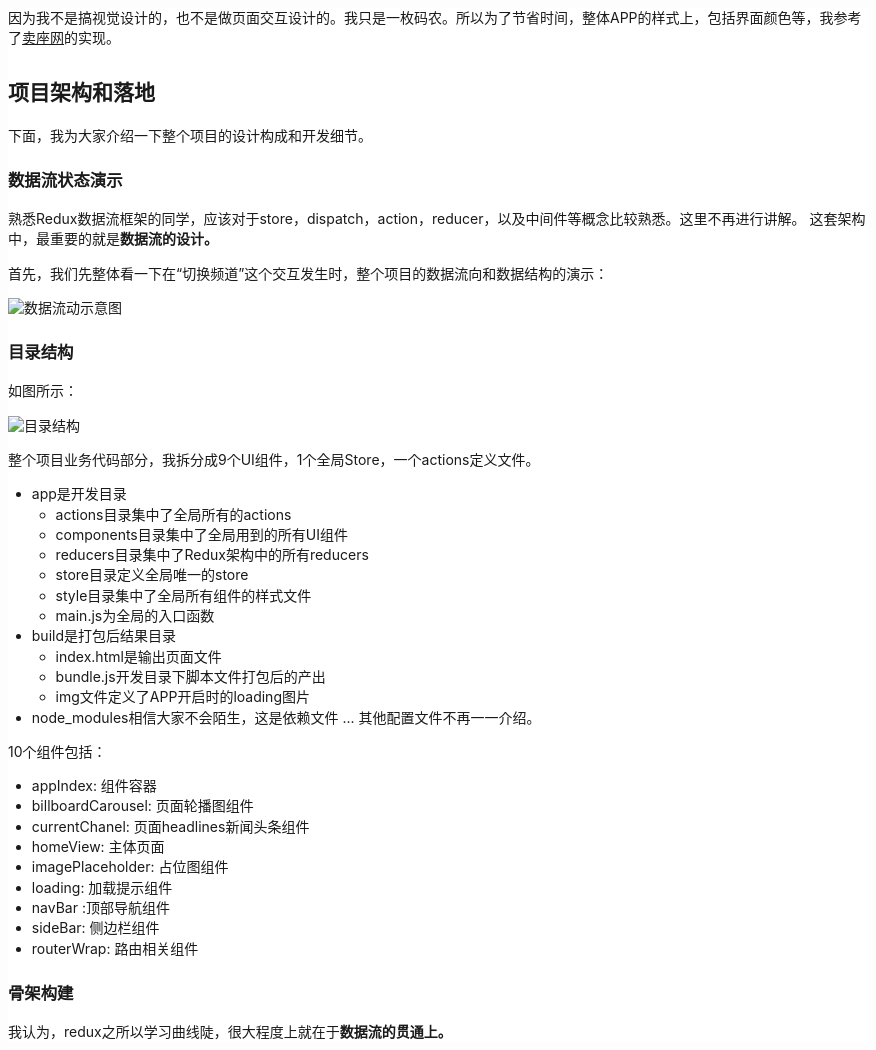 因为我不是搞视觉设计的，也不是做页面交互设计的。我只是一枚码农。所以为了节省时间，整体APP的样式上，包括界面颜色等，我参考了[卖座网](http://m.maizuo.com/v4/?co=maizuo#/?_k=h7qksx)的实现。


## 项目架构和落地
下面，我为大家介绍一下整个项目的设计构成和开发细节。

###  数据流状态演示
熟悉Redux数据流框架的同学，应该对于store，dispatch，action，reducer，以及中间件等概念比较熟悉。这里不再进行讲解。
这套架构中，最重要的就是**数据流的设计。**

首先，我们先整体看一下在“切换频道”这个交互发生时，整个项目的数据流向和数据结构的演示：

![数据流动示意图](http://upload-images.jianshu.io/upload_images/4363003-df843395274f854c.gif?imageMogr2/auto-orient/strip)


### 目录结构
如图所示：

![目录结构](http://upload-images.jianshu.io/upload_images/4363003-abcbfc9811943bd2.png?imageMogr2/auto-orient/strip%7CimageView2/2/w/1240)

整个项目业务代码部分，我拆分成9个UI组件，1个全局Store，一个actions定义文件。

- app是开发目录
    - actions目录集中了全局所有的actions
    - components目录集中了全局用到的所有UI组件
    - reducers目录集中了Redux架构中的所有reducers
    - store目录定义全局唯一的store
    - style目录集中了全局所有组件的样式文件
    - main.js为全局的入口函数
- build是打包后结果目录
    - index.html是输出页面文件
    - bundle.js开发目录下脚本文件打包后的产出
    - img文件定义了APP开启时的loading图片
- node_modules相信大家不会陌生，这是依赖文件
...
其他配置文件不再一一介绍。

10个组件包括：
- appIndex: 组件容器
- billboardCarousel: 页面轮播图组件
- currentChanel: 页面headlines新闻头条组件
- homeView: 主体页面
- imagePlaceholder: 占位图组件
- loading: 加载提示组件
- navBar :顶部导航组件
- sideBar: 侧边栏组件
- routerWrap: 路由相关组件


### 骨架构建
我认为，redux之所以学习曲线陡，很大程度上就在于**数据流的贯通上。**
